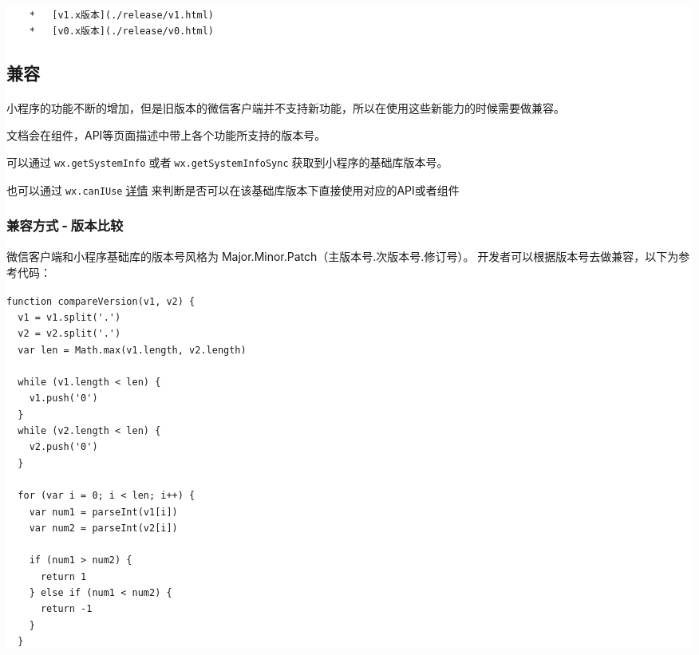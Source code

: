         *   [v1.x版本](./release/v1.html)
        *   [v0.x版本](./release/v0.html)

</nav>

</div>

<div class="book-body">

<div class="body-inner">

<div class="page-wrapper" tabindex="-1" role="main">

<div class="page-inner">

<div id="book-search-results">

<div class="search-noresults">

<section class="normal markdown-section">

# 兼容

小程序的功能不断的增加，但是旧版本的微信客户端并不支持新功能，所以在使用这些新能力的时候需要做兼容。

文档会在组件，API等页面描述中带上各个功能所支持的版本号。

可以通过 `wx.getSystemInfo` 或者 `wx.getSystemInfoSync` 获取到小程序的基础库版本号。

也可以通过 `wx.canIUse` [详情](../api/base/wx.canIUse.html) 来判断是否可以在该基础库版本下直接使用对应的API或者组件

### 兼容方式 - 版本比较

微信客户端和小程序基础库的版本号风格为 Major.Minor.Patch（主版本号.次版本号.修订号）。 开发者可以根据版本号去做兼容，以下为参考代码：

    function compareVersion(v1, v2) {
      v1 = v1.split('.')
      v2 = v2.split('.')
      var len = Math.max(v1.length, v2.length)

      while (v1.length < len) {
        v1.push('0')
      }
      while (v2.length < len) {
        v2.push('0')
      }

      for (var i = 0; i < len; i++) {
        var num1 = parseInt(v1[i])
        var num2 = parseInt(v2[i])

        if (num1 > num2) {
          return 1
        } else if (num1 < num2) {
          return -1
        }
      }
